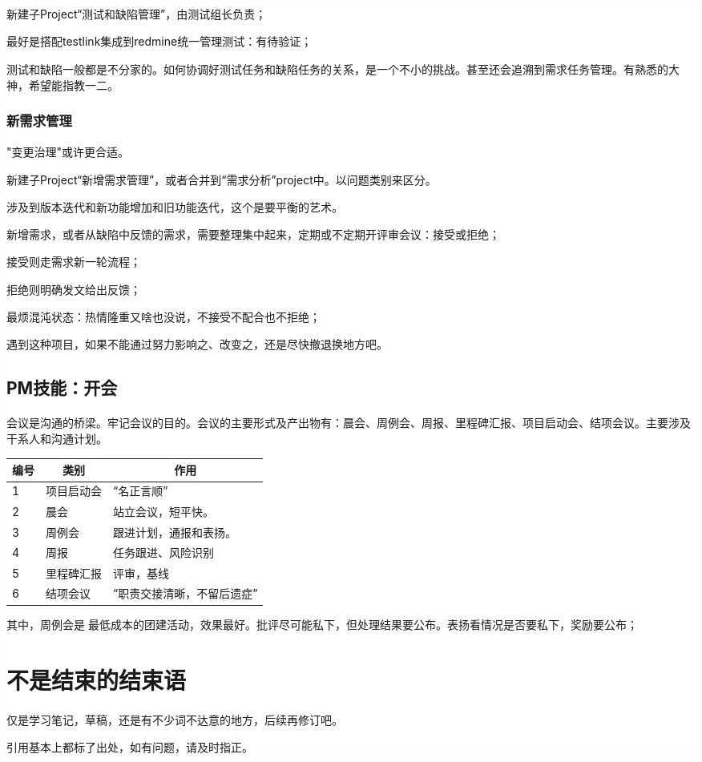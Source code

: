 新建子Project“测试和缺陷管理”，由测试组长负责；

最好是搭配testlink集成到redmine统一管理测试：有待验证；

测试和缺陷一般都是不分家的。如何协调好测试任务和缺陷任务的关系，是一个不小的挑战。甚至还会追溯到需求任务管理。有熟悉的大神，希望能指教一二。

### 新需求管理

"变更治理"或许更合适。

新建子Project“新增需求管理”，或者合并到“需求分析”project中。以问题类别来区分。

涉及到版本迭代和新功能增加和旧功能迭代，这个是要平衡的艺术。

新增需求，或者从缺陷中反馈的需求，需要整理集中起来，定期或不定期开评审会议：接受或拒绝；

接受则走需求新一轮流程；

拒绝则明确发文给出反馈；

最烦混沌状态：热情隆重又啥也没说，不接受不配合也不拒绝；

遇到这种项目，如果不能通过努力影响之、改变之，还是尽快撤退换地方吧。

## PM技能：开会

​	会议是沟通的桥梁。牢记会议的目的。会议的主要形式及产出物有：晨会、周例会、周报、里程碑汇报、项目启动会、结项会议。主要涉及干系人和沟通计划。

| 编号   | 类别    | 作用             |
| ---- | ----- | -------------- |
| 1    | 项目启动会 | “名正言顺”         |
| 2    | 晨会    | 站立会议，短平快。      |
| 3    | 周例会   | 跟进计划，通报和表扬。    |
| 4    | 周报    | 任务跟进、风险识别      |
| 5    | 里程碑汇报 | 评审，基线          |
| 6    | 结项会议  | “职责交接清晰，不留后遗症” |

其中，周例会是 最低成本的团建活动，效果最好。批评尽可能私下，但处理结果要公布。表扬看情况是否要私下，奖励要公布；

# 不是结束的结束语

仅是学习笔记，草稿，还是有不少词不达意的地方，后续再修订吧。

引用基本上都标了出处，如有问题，请及时指正。